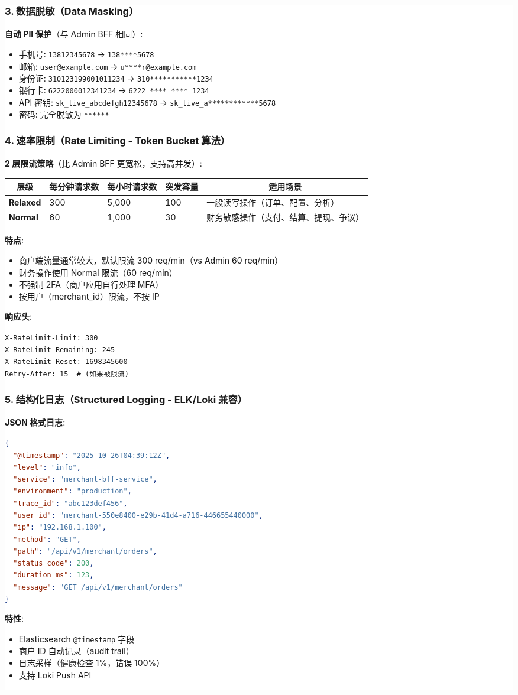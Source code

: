 ### 3. 数据脱敏（Data Masking）
**自动 PII 保护**（与 Admin BFF 相同）:
- 手机号: `13812345678` → `138****5678`
- 邮箱: `user@example.com` → `u****r@example.com`
- 身份证: `310123199001011234` → `310***********1234`
- 银行卡: `6222000012341234` → `6222 **** **** 1234`
- API 密钥: `sk_live_abcdefgh12345678` → `sk_live_a************5678`
- 密码: 完全脱敏为 `******`

### 4. 速率限制（Rate Limiting - Token Bucket 算法）
**2 层限流策略**（比 Admin BFF 更宽松，支持高并发）:

| 层级 | 每分钟请求数 | 每小时请求数 | 突发容量 | 适用场景 |
|------|--------------|---------------|----------|----------|
| **Relaxed** | 300 | 5,000 | 100 | 一般读写操作（订单、配置、分析） |
| **Normal** | 60 | 1,000 | 30 | 财务敏感操作（支付、结算、提现、争议） |

**特点**:
- 商户端流量通常较大，默认限流 300 req/min（vs Admin 60 req/min）
- 财务操作使用 Normal 限流（60 req/min）
- 不强制 2FA（商户应用自行处理 MFA）
- 按用户（merchant_id）限流，不按 IP

**响应头**:
```
X-RateLimit-Limit: 300
X-RateLimit-Remaining: 245
X-RateLimit-Reset: 1698345600
Retry-After: 15  # (如果被限流)
```

### 5. 结构化日志（Structured Logging - ELK/Loki 兼容）
**JSON 格式日志**:
```json
{
  "@timestamp": "2025-10-26T04:39:12Z",
  "level": "info",
  "service": "merchant-bff-service",
  "environment": "production",
  "trace_id": "abc123def456",
  "user_id": "merchant-550e8400-e29b-41d4-a716-446655440000",
  "ip": "192.168.1.100",
  "method": "GET",
  "path": "/api/v1/merchant/orders",
  "status_code": 200,
  "duration_ms": 123,
  "message": "GET /api/v1/merchant/orders"
}
```

**特性**:
- Elasticsearch `@timestamp` 字段
- 商户 ID 自动记录（audit trail）
- 日志采样（健康检查 1%，错误 100%）
- 支持 Loki Push API

---